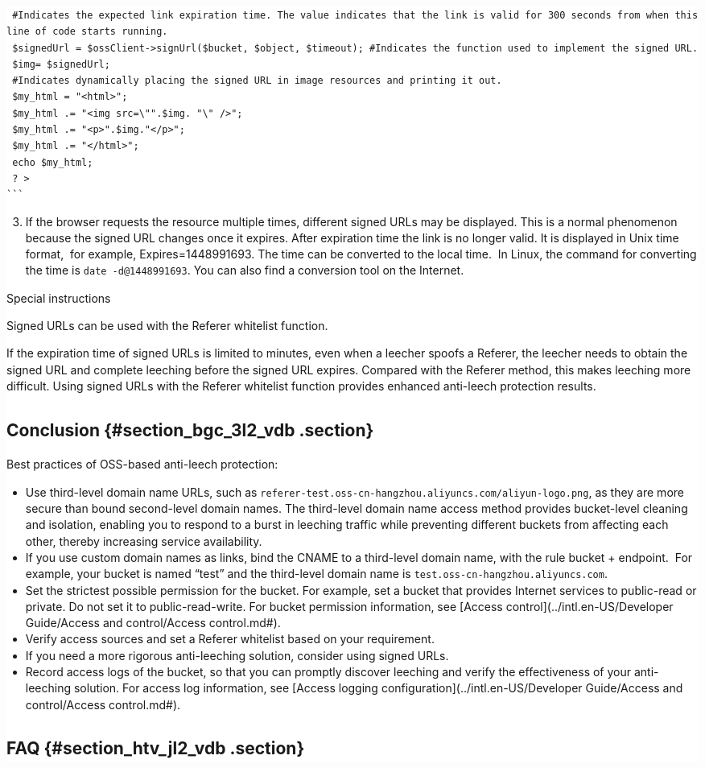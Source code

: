      #Indicates the expected link expiration time. The value indicates that the link is valid for 300 seconds from when this line of code starts running.
     $signedUrl = $ossClient->signUrl($bucket, $object, $timeout); #Indicates the function used to implement the signed URL.
     $img= $signedUrl;
     #Indicates dynamically placing the signed URL in image resources and printing it out.
     $my_html = "<html>";
     $my_html .= "<img src=\"".$img. "\" />";
     $my_html .= "<p>".$img."</p>";
     $my_html .= "</html>";
     echo $my_html;
     ? >
    ```

3.  If the browser requests the resource multiple times, different signed URLs may be displayed. This is a normal phenomenon because the signed URL changes once it expires. After expiration time the link is no longer valid. It is displayed in Unix time format,  for example, Expires=1448991693. The time can be converted to the local time.  In Linux, the command for converting the time is `date -d@1448991693`. You can also find a conversion tool on the Internet.

Special instructions

Signed URLs can be used with the Referer whitelist function.

If the expiration time of signed URLs is limited to minutes, even when a leecher spoofs a Referer, the leecher needs to obtain the signed URL and complete leeching before the signed URL expires. Compared with the Referer method, this makes leeching more difficult. Using signed URLs with the Referer whitelist function provides enhanced anti-leech protection results.

## Conclusion {#section_bgc_3l2_vdb .section}

Best practices of OSS-based anti-leech protection:

-   Use third-level domain name URLs, such as `referer-test.oss-cn-hangzhou.aliyuncs.com/aliyun-logo.png`, as they are more secure than bound second-level domain names. The third-level domain name access method provides bucket-level cleaning and isolation, enabling you to respond to a burst in leeching traffic while preventing different buckets from affecting each other, thereby increasing service availability.
-   If you use custom domain names as links, bind the CNAME to a third-level domain name, with the rule bucket + endpoint.  For example, your bucket is named “test” and the third-level domain name is `test.oss-cn-hangzhou.aliyuncs.com`.
-   Set the strictest possible permission for the bucket. For example, set a bucket that provides Internet services to public-read or private. Do not set it to public-read-write. For bucket permission information, see [Access control](../intl.en-US/Developer Guide/Access and control/Access control.md#).
-   Verify access sources and set a Referer whitelist based on your requirement.
-   If you need a more rigorous anti-leeching solution, consider using signed URLs.
-   Record access logs of the bucket, so that you can promptly discover leeching and verify the effectiveness of your anti-leeching solution. For access log information, see [Access logging configuration](../intl.en-US/Developer Guide/Access and control/Access control.md#).

## FAQ {#section_htv_jl2_vdb .section}
